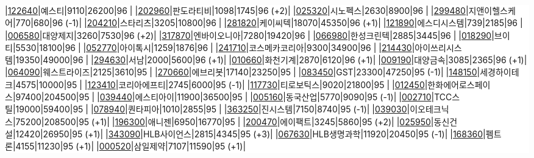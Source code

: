 |[122640](https://finance.daum.net/quotes/A122640)|예스티|9110|26200|96 |
|[202960](https://finance.daum.net/quotes/A202960)|판도라티비|1098|1745|96 (+2)|
|[025320](https://finance.daum.net/quotes/A025320)|시노펙스|2630|8900|96 |
|[299480](https://finance.daum.net/quotes/A299480)|지앤이헬스케어|770|680|96 (-1)|
|[204210](https://finance.daum.net/quotes/A204210)|스타리츠|3205|10800|96 |
|[281820](https://finance.daum.net/quotes/A281820)|케이씨텍|18070|45350|96 (+1)|
|[121890](https://finance.daum.net/quotes/A121890)|에스디시스템|739|2185|96 |
|[006580](https://finance.daum.net/quotes/A006580)|대양제지|3260|7530|96 (+2)|
|[317870](https://finance.daum.net/quotes/A317870)|엔바이오니아|7280|19420|96 |
|[066980](https://finance.daum.net/quotes/A066980)|한성크린텍|2885|3445|96 |
|[018290](https://finance.daum.net/quotes/A018290)|브이티|5530|18100|96 |
|[052770](https://finance.daum.net/quotes/A052770)|아이톡시|1259|1876|96 |
|[241710](https://finance.daum.net/quotes/A241710)|코스메카코리아|9300|34900|96 |
|[214430](https://finance.daum.net/quotes/A214430)|아이쓰리시스템|19350|49000|96 |
|[294630](https://finance.daum.net/quotes/A294630)|서남|2000|5600|96 (+1)|
|[010660](https://finance.daum.net/quotes/A010660)|화천기계|2870|6120|96 (+1)|
|[009190](https://finance.daum.net/quotes/A009190)|대양금속|3085|2365|96 (+1)|
|[064090](https://finance.daum.net/quotes/A064090)|웨스트라이즈|2125|3610|95 |
|[270660](https://finance.daum.net/quotes/A270660)|에브리봇|17140|23250|95 |
|[083450](https://finance.daum.net/quotes/A083450)|GST|23300|47250|95 (-1)|
|[148150](https://finance.daum.net/quotes/A148150)|세경하이테크|4575|10000|95 |
|[123410](https://finance.daum.net/quotes/A123410)|코리아에프티|2745|6000|95 (-1)|
|[117730](https://finance.daum.net/quotes/A117730)|티로보틱스|9020|21800|95 |
|[012450](https://finance.daum.net/quotes/A012450)|한화에어로스페이스|97400|204500|95 |
|[039440](https://finance.daum.net/quotes/A039440)|에스티아이|11900|36500|95 |
|[005160](https://finance.daum.net/quotes/A005160)|동국산업|5770|9090|95 (-1)|
|[002710](https://finance.daum.net/quotes/A002710)|TCC스틸|19000|59400|95 |
|[078940](https://finance.daum.net/quotes/A078940)|퀀타피아|1010|2855|95 |
|[363250](https://finance.daum.net/quotes/A363250)|진시스템|7150|8740|95 (-1)|
|[039030](https://finance.daum.net/quotes/A039030)|이오테크닉스|75200|208500|95 (+1)|
|[196300](https://finance.daum.net/quotes/A196300)|애니젠|6950|16770|95 |
|[200470](https://finance.daum.net/quotes/A200470)|에이팩트|3245|5860|95 (+2)|
|[025950](https://finance.daum.net/quotes/A025950)|동신건설|12420|26950|95 (+1)|
|[343090](https://finance.daum.net/quotes/A343090)|HLB사이언스|2815|4345|95 (+3)|
|[067630](https://finance.daum.net/quotes/A067630)|HLB생명과학|11920|20450|95 (-1)|
|[168360](https://finance.daum.net/quotes/A168360)|펨트론|4155|11230|95 (+1)|
|[000520](https://finance.daum.net/quotes/A000520)|삼일제약|7107|11590|95 (+1)|